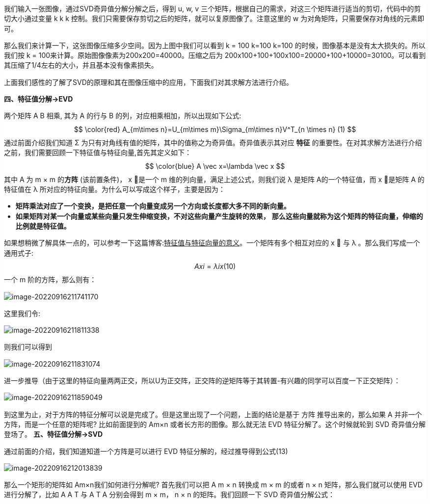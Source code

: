 我们输入一张图像，通过SVD奇异值分解分解之后，得到 u, w, v 三个矩阵，根据自己的需求，对这三个矩阵进行适当的剪切，代码中的剪切大小通过变量 k k k 控制。我们只需要保存剪切之后的矩阵，就可以复原图像了。注意这里的 w 为对角矩阵，只需要保存对角线的元素即可。

那么我们来计算一下，这张图像压缩多少空间。因为上图中我们可以看到 k = 100 k=100 k=100 的时候，图像基本是没有太大损失的。所以我们按 k = 100来计算。原始图像像素为200x200=40000。压缩之后为 200x100+100+100x100=20000+100+10000=30100。可以看到其压缩了1/4左右的大小，并且基本没有像素损失。

上面我们感性的了解了SVD的原理和其在图像压缩中的应用，下面我们对其求解方法进行介绍。

**四、特征值分解→EVD**

两个矩阵 A  B  相乘, 其为 A 的行与 B 的列，对应相乘相加，所以出现如下公式:
$$
\color{red} A_{m\times n}=U_{m\times m}\Sigma_{m\times n}V^T_{n \times n}                                                 (1)
$$
通过前面介绍我们知道 Σ  为只有对角线有值的矩阵，其中的值称之为奇异值。奇异值表示其对应 **特征** 的重要性。在对其求解方法进行介绍之前，我们需要回顾一下特征值与特征向量,首先其定义如下：
$$
\color{blue} A \vec x=\lambda \vec x
$$
其中 A 为 m × m 的**方阵** (该前置条件)， x ⃗是一个 m 维的列向量，满足上述公式，则我们说 λ 是矩阵 A的一个特征值，而 x ⃗是矩阵 A 的特征值在 λ 所对应的特征向量。为什么可以写成这个样子，主要是因为：

- **矩阵乘法对应了一个变换，是把任意一个向量变成另一个方向或长度都大多不同的新向量。**
- **如果矩阵对某一个向量或某些向量只发生伸缩变换，不对这些向量产生旋转的效果，**
  **那么这些向量就称为这个矩阵的特征向量，伸缩的比例就是特征值。**

如果想稍微了解具体一点的，可以参考一下这篇博客:[特征值与特征向量的意义](https://blog.csdn.net/didi_ya/article/details/109386104)。一个矩阵有多个相互对应的 x ⃗ 与 λ  。那么我们写成一个通用式子:
$$
Axi                                        =λix                                        (10)
$$
一个  m  阶的方阵，那么则有：

![image-20220916211741170](C:\Users\YinHeSheng\AppData\Roaming\Typora\typora-user-images\image-20220916211741170.png)

这里我们令:

![image-20220916211811338](C:\Users\YinHeSheng\AppData\Roaming\Typora\typora-user-images\image-20220916211811338.png)

则我们可以得到

![image-20220916211831074](C:\Users\YinHeSheng\AppData\Roaming\Typora\typora-user-images\image-20220916211831074.png)

进一步推导（由于这里的特征向量两两正交，所以U为正交阵，正交阵的逆矩阵等于其转置-有兴趣的同学可以百度一下正交矩阵）：

![image-20220916211859049](C:\Users\YinHeSheng\AppData\Roaming\Typora\typora-user-images\image-20220916211859049.png)

到这里为止，对于方阵的特征分解可以说是完成了。但是这里出现了一个问题，上面的结论是基于 方阵 推导出来的，那么如果 A 并非一个方阵，而是一个任意的矩阵呢? 比如前面提到的  Am×n 或者长方形的图像。那么就无法 EVD 特征分解了。这个时候就轮到 SVD 奇异值分解登场了。
**五、特征值分解→SVD**

通过前面的介绍，我们知道知道一个方阵是可以进行 EVD 特征分解的，经过推导得到公式(13)

![image-20220916212013839](C:\Users\YinHeSheng\AppData\Roaming\Typora\typora-user-images\image-20220916212013839.png)

那么一个矩形的矩阵如 Am×n我们如何进行分解呢? 首先我们可以把 A m × n 转换成 m × m  的或者 n × n 矩阵，那么我们就可以使用 EVD 进行分解了，比如 A A T  与 A T A  分别会得到 m × m， n × n 的矩阵。我们回顾一下 SVD 奇异值分解公式：

